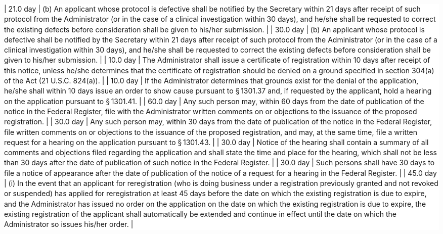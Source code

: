 | 21.0 day   | (b) An applicant whose protocol is defective shall be notified by the Secretary within 21 days after receipt of such protocol from the Administrator (or in the case of a clinical investigation within 30 days), and he/she shall be requested to correct the existing defects before consideration shall be given to his/her submission.                                                                                                                                                                                                                                                                                    |
| 30.0 day   | (b) An applicant whose protocol is defective shall be notified by the Secretary within 21 days after receipt of such protocol from the Administrator (or in the case of a clinical investigation within 30 days), and he/she shall be requested to correct the existing defects before consideration shall be given to his/her submission.                                                                                                                                                                                                                                                                                    |
| 10.0 day   | The Administrator shall issue a certificate of registration within 10 days after receipt of this notice, unless he/she determines that the certificate of registration should be denied on a ground specified in section 304(a) of the Act (21 U.S.C. 824(a)).                                                                                                                                                                                                                                                                                                                                                                |
| 10.0 day   | If the Administrator determines that grounds exist for the denial of the application, he/she shall within 10 days issue an order to show cause pursuant to &#167;&#8201;1301.37 and, if requested by the applicant, hold a hearing on the application pursuant to &#167;&#8201;1301.41.                                                                                                                                                                                                                                                                                                                                       |
| 60.0 day   | Any such person may, within 60 days from the date of publication of the notice in the Federal Register, file with the Administrator written comments on or objections to the issuance of the proposed registration.                                                                                                                                                                                                                                                                                                                                                                                                           |
| 30.0 day   | Any such person may, within 30 days from the date of publication of the notice in the Federal Register, file written comments on or objections to the issuance of the proposed registration, and may, at the same time, file a written request for a hearing on the application pursuant to &#167;&#8201;1301.43.                                                                                                                                                                                                                                                                                                             |
| 30.0 day   | Notice of the hearing shall contain a summary of all comments and objections filed regarding the application and shall state the time and place for the hearing, which shall not be less than 30 days after the date of publication of such notice in the Federal Register.                                                                                                                                                                                                                                                                                                                                                   |
| 30.0 day   | Such persons shall have 30 days to file a notice of appearance after the date of publication of the notice of a request for a hearing in the Federal Register.                                                                                                                                                                                                                                                                                                                                                                                                                                                                |
| 45.0 day   | (i) In the event that an applicant for reregistration (who is doing business under a registration previously granted and not revoked or suspended) has applied for reregistration at least 45 days before the date on which the existing registration is due to expire, and the Administrator has issued no order on the application on the date on which the existing registration is due to expire, the existing registration of the applicant shall automatically be extended and continue in effect until the date on which the Administrator so issues his/her order.                                                    |